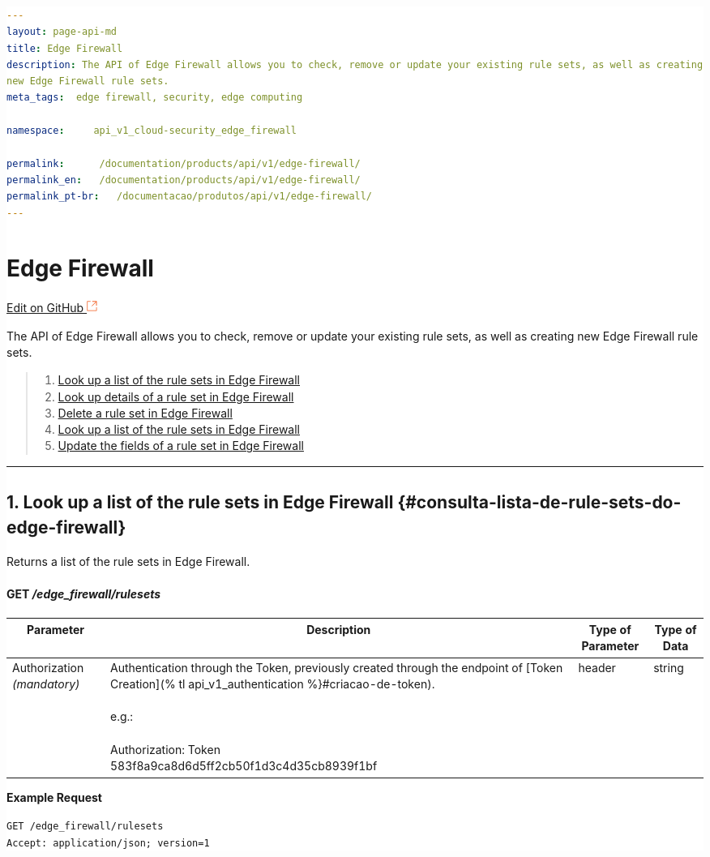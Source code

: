 ```yaml
---
layout: page-api-md
title: Edge Firewall
description: The API of Edge Firewall allows you to check, remove or update your existing rule sets, as well as creating new Edge Firewall rule sets.
meta_tags:  edge firewall, security, edge computing

namespace:     api_v1_cloud-security_edge_firewall

permalink:      /documentation/products/api/v1/edge-firewall/
permalink_en:   /documentation/products/api/v1/edge-firewall/
permalink_pt-br:   /documentacao/produtos/api/v1/edge-firewall/
---
```

# Edge **Firewall**

[Edit on GitHub <svg width="14" height="14" xmlns="http://www.w3.org/2000/svg"><g fill="none" stroke="#F3652B"><path d="M4.81.71H.672v11.43H12.1V8.001" stroke-width=".8"/><path d="M6.87.786h5.155V5.94M6.31 6.5L12.026.786"/></g></svg>](https://github.com/aziontech/docs_en/edit/master/api/v1/cloud-security/edge-firewall/2021-01-14-index.md)

The API of Edge Firewall allows you to check, remove or update your existing rule sets, as well as creating new Edge Firewall rule sets.

> 1. [Look up a list of the rule sets in Edge Firewall](#consulta-lista-de-rule-sets-do-edge-firewall)
> 2. [Look up details of a rule set in Edge Firewall](#consulta-dados-de-uma-rule-set-do-edge-firewall)
> 3. [Delete a rule set in Edge Firewall](#deletar-uma-rule-set-do-edge-firewall)
> 4. [Look up a list of the rule sets in Edge Firewall](#sobrescrever-uma-rule-set-do-edge-firewall)
> 5. [Update the fields of a rule set in Edge Firewall](#atualizar-campos-de-uma-rule-set-do-edge-firewall)

---

## 1. Look up a list of the rule sets in Edge Firewall {#consulta-lista-de-rule-sets-do-edge-firewall}

Returns a list of the rule sets in Edge Firewall.

#### **GET** */edge_firewall/rulesets*

| Parameter | Description | Type of Parameter | Type of Data |
|-----------|-------------|-------------------|--------------|
| Authorization *(mandatory)*| Authentication through the Token, previously created through the endpoint of [Token Creation](% tl api_v1_authentication %}#criacao-de-token).<br><br>e.g.:<br><br>Authorization: Token<br>583f8a9ca8d6d5ff2cb50f1d3c4d35cb8939f1bf | header | string |

**Example Request**

~~~
GET /edge_firewall/rulesets
Accept: application/json; version=1
~~~

